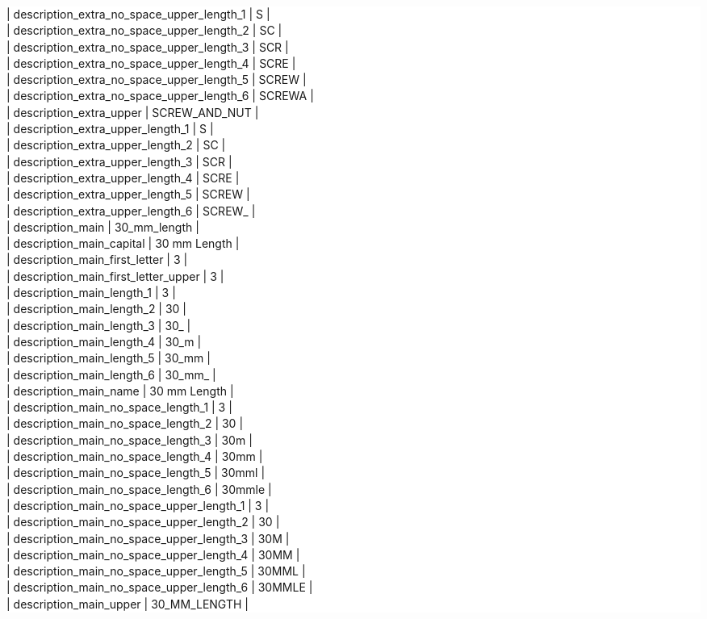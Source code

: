 | description_extra_no_space_upper_length_1 | S |  
| description_extra_no_space_upper_length_2 | SC |  
| description_extra_no_space_upper_length_3 | SCR |  
| description_extra_no_space_upper_length_4 | SCRE |  
| description_extra_no_space_upper_length_5 | SCREW |  
| description_extra_no_space_upper_length_6 | SCREWA |  
| description_extra_upper | SCREW_AND_NUT |  
| description_extra_upper_length_1 | S |  
| description_extra_upper_length_2 | SC |  
| description_extra_upper_length_3 | SCR |  
| description_extra_upper_length_4 | SCRE |  
| description_extra_upper_length_5 | SCREW |  
| description_extra_upper_length_6 | SCREW_ |  
| description_main | 30_mm_length |  
| description_main_capital | 30 mm Length |  
| description_main_first_letter | 3 |  
| description_main_first_letter_upper | 3 |  
| description_main_length_1 | 3 |  
| description_main_length_2 | 30 |  
| description_main_length_3 | 30_ |  
| description_main_length_4 | 30_m |  
| description_main_length_5 | 30_mm |  
| description_main_length_6 | 30_mm_ |  
| description_main_name | 30 mm Length |  
| description_main_no_space_length_1 | 3 |  
| description_main_no_space_length_2 | 30 |  
| description_main_no_space_length_3 | 30m |  
| description_main_no_space_length_4 | 30mm |  
| description_main_no_space_length_5 | 30mml |  
| description_main_no_space_length_6 | 30mmle |  
| description_main_no_space_upper_length_1 | 3 |  
| description_main_no_space_upper_length_2 | 30 |  
| description_main_no_space_upper_length_3 | 30M |  
| description_main_no_space_upper_length_4 | 30MM |  
| description_main_no_space_upper_length_5 | 30MML |  
| description_main_no_space_upper_length_6 | 30MMLE |  
| description_main_upper | 30_MM_LENGTH |  